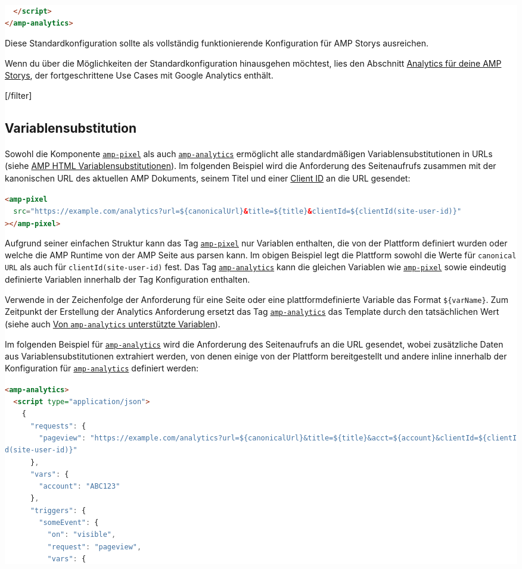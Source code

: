 ```html
  </script>
</amp-analytics>
```

Diese Standardkonfiguration sollte als vollständig funktionierende Konfiguration für AMP Storys ausreichen.

Wenn du über die Möglichkeiten der Standardkonfiguration hinausgehen möchtest, lies den Abschnitt [Analytics für deine AMP Storys](https://blog.amp.dev/2019/08/28/analytics-for-your-amp-stories/?_gl=1*pw0bu5*_ga*MzM1MjQ0ODE5LjE1NjUwMzU1MTg), der fortgeschrittene Use Cases mit Google Analytics enthält.

[/filter]

## Variablensubstitution <a name="variable-substitution"></a>

Sowohl die Komponente [`amp-pixel`](../../../../documentation/components/reference/amp-pixel.md) als auch [`amp-analytics`](../../../../documentation/components/reference/amp-analytics.md) ermöglicht alle standardmäßigen Variablensubstitutionen in URLs (siehe [AMP HTML Variablensubstitutionen](https://github.com/ampproject/amphtml/blob/master/spec/amp-var-substitutions.md)). Im folgenden Beispiel wird die Anforderung des Seitenaufrufs zusammen mit der kanonischen URL des aktuellen AMP Dokuments, seinem Titel und einer [Client ID](analytics_basics.md#user-identification) an die URL gesendet:

```html
<amp-pixel
  src="https://example.com/analytics?url=${canonicalUrl}&title=${title}&clientId=${clientId(site-user-id)}"
></amp-pixel>
```

Aufgrund seiner einfachen Struktur kann das Tag [`amp-pixel`](../../../../documentation/components/reference/amp-pixel.md) nur Variablen enthalten, die von der Plattform definiert wurden oder welche die AMP Runtime von der AMP Seite aus parsen kann. Im obigen Beispiel legt die Plattform sowohl die Werte für `canonicalURL` als auch für `clientId(site-user-id)` fest. Das Tag [`amp-analytics`](../../../../documentation/components/reference/amp-analytics.md) kann die gleichen Variablen wie [`amp-pixel`](../../../../documentation/components/reference/amp-pixel.md) sowie eindeutig definierte Variablen innerhalb der Tag Konfiguration enthalten.

Verwende in der Zeichenfolge der Anforderung für eine Seite oder eine plattformdefinierte Variable das Format `${varName}`. Zum Zeitpunkt der Erstellung der Analytics Anforderung ersetzt das Tag [`amp-analytics`](../../../../documentation/components/reference/amp-analytics.md) das Template durch den tatsächlichen Wert (siehe auch [Von `amp-analytics` unterstützte Variablen](../../../../documentation/components/reference/amp-analytics.md)).

Im folgenden Beispiel für [`amp-analytics`](../../../../documentation/components/reference/amp-analytics.md) wird die Anforderung des Seitenaufrufs an die URL gesendet, wobei zusätzliche Daten aus Variablensubstitutionen extrahiert werden, von denen einige von der Plattform bereitgestellt und andere inline innerhalb der Konfiguration für [`amp-analytics`](../../../../documentation/components/reference/amp-analytics.md) definiert werden:

```html
<amp-analytics>
  <script type="application/json">
    {
      "requests": {
        "pageview": "https://example.com/analytics?url=${canonicalUrl}&title=${title}&acct=${account}&clientId=${clientId(site-user-id)}"
      },
      "vars": {
        "account": "ABC123"
      },
      "triggers": {
        "someEvent": {
          "on": "visible",
          "request": "pageview",
          "vars": {
```